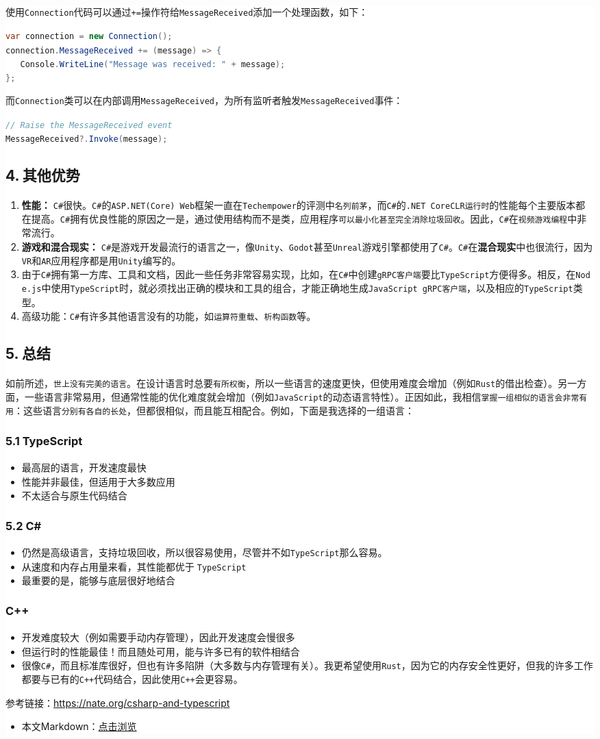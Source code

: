 使用`Connection`代码可以通过`+=`操作符给`MessageReceived`添加一个处理函数，如下：

```C#
var connection = new Connection();
connection.MessageReceived += (message) => {
   Console.WriteLine("Message was received: " + message);
};
```

而`Connection`类可以在内部调用`MessageReceived`，为所有监听者触发`MessageReceived`事件：

```C#
// Raise the MessageReceived event
MessageReceived?.Invoke(message);
```

## 4. 其他优势

1. **性能：** `C#`很快。`C#`的`ASP.NET(Core) Web`框架一直在`Techempower`的评测中`名列前茅`，而`C#`的`.NET CoreCLR运行时`的性能每个主要版本都在提高。`C#`拥有优良性能的原因之一是，通过使用结构而不是类，应用程序`可以最小化甚至完全消除垃圾回收`。因此，`C#`在`视频游戏编程`中非常流行。
2. **游戏和混合现实：** `C#`是游戏开发最流行的语言之一，像`Unity`、`Godot`甚至`Unreal`游戏引擎都使用了`C#`。`C#`在**混合现实**中也很流行，因为`VR`和`AR`应用程序都是用`Unity`编写的。
3. 由于`C#`拥有第一方库、工具和文档，因此一些任务非常容易实现，比如，在`C#`中创建`gRPC客户端`要比`TypeScript`方便得多。相反，在`Node.js`中使用`TypeScript`时，就必须找出正确的模块和工具的组合，才能正确地生成`JavaScript gRPC客户端`，以及相应的`TypeScript`类型。
4. 高级功能：`C#`有许多其他语言没有的功能，如`运算符重载`、`析构函数`等。

## 5. 总结
 
如前所述，`世上没有完美的语言`。在设计语言时总要`有所权衡`，所以一些语言的速度更快，但使用难度会增加（例如`Rust`的借出检查）。另一方面，一些语言非常易用，但通常性能的优化难度就会增加（例如`JavaScript`的动态语言特性）。正因如此，我相信`掌握一组相似的语言会非常有用`：这些语言`分别有各自的长处`，但都很相似，而且能互相配合。例如，下面是我选择的一组语言：

### 5.1 TypeScript

- 最高层的语言，开发速度最快
- 性能并非最佳，但适用于大多数应用
- 不太适合与原生代码结合

### 5.2 C#

- 仍然是高级语言，支持垃圾回收，所以很容易使用，尽管并不如`TypeScript`那么容易。
- 从速度和内存占用量来看，其性能都优于 `TypeScript`
- 最重要的是，能够与底层很好地结合

### C++

- 开发难度较大（例如需要手动内存管理），因此开发速度会慢很多
- 但运行时的性能最佳！而且随处可用，能与许多已有的软件相结合
- 很像`C#`，而且标准库很好，但也有许多陷阱（大多数与内存管理有关）。我更希望使用`Rust`，因为它的内存安全性更好，但我的许多工作都要与已有的`C++`代码结合，因此使用`C++`会更容易。

参考链接：https://nate.org/csharp-and-typescript

- 本文Markdown：[点击浏览](https://github.com/dotnet9/Assets.Dotnet9/blob/main/2021/12/2021-12-27_01.md)
